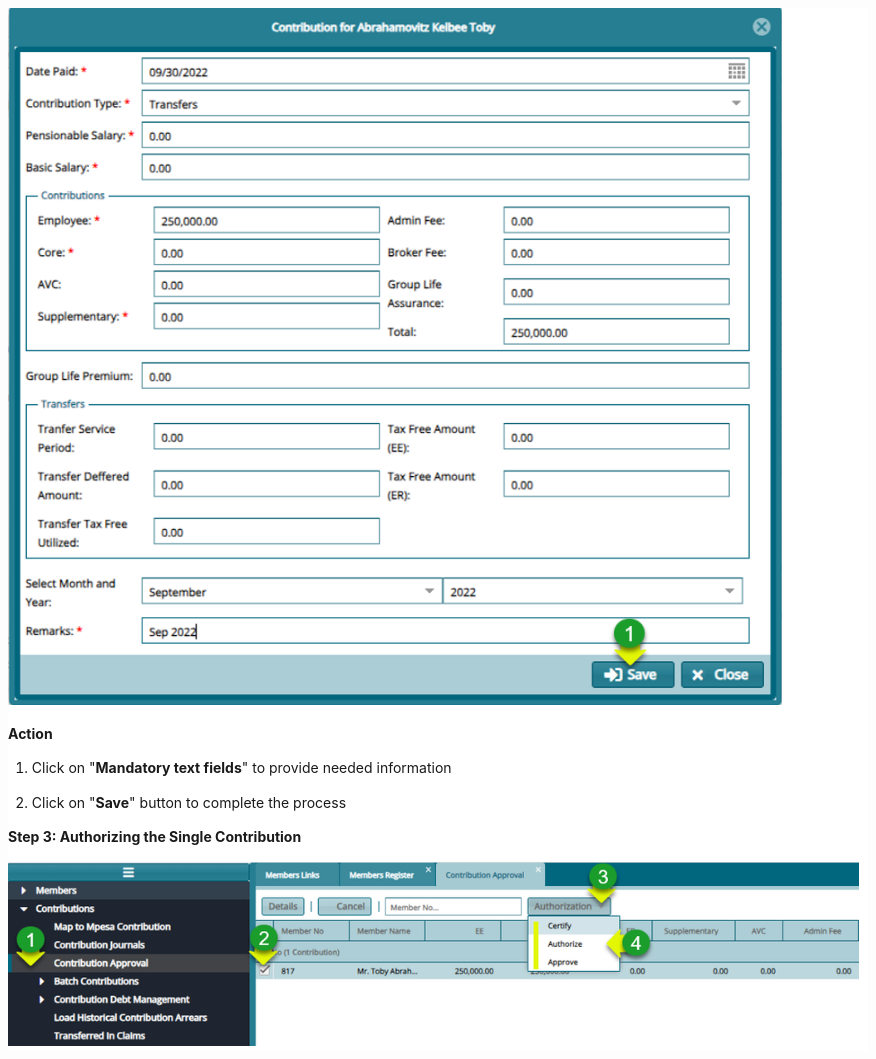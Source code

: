 <img  alt="Navigate to the Members Single Contributions Form" width="90%" src="../.vuepress/public/img/media12/image15.png">


**Action**

1.  Click on "**Mandatory text fields**" to provide needed information

2.  Click on "**Save**" button to complete the process



**Step 3: Authorizing the Single Contribution**

<img  alt="Authorizing the Single Contribution" width="99%" src="../.vuepress/public/img/media12/image16.png">

